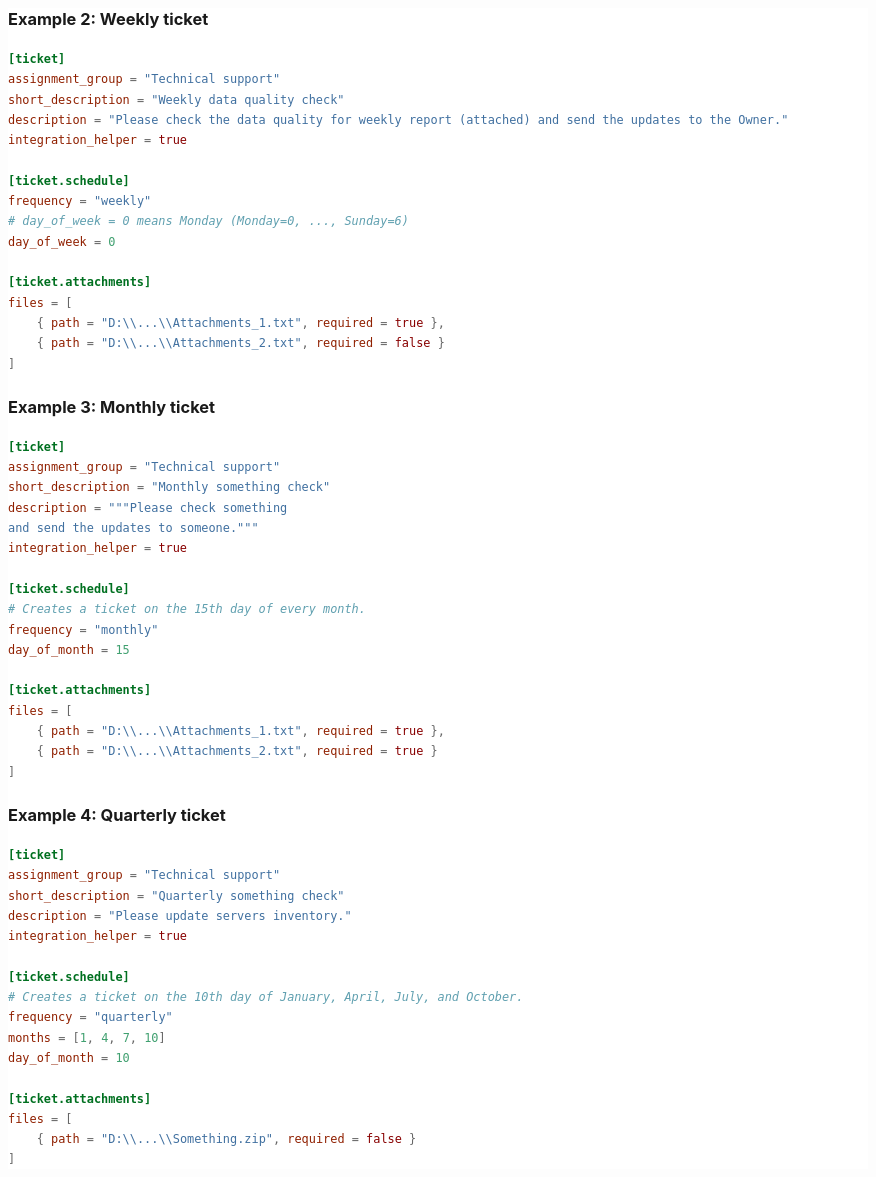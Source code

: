 ### Example 2: Weekly ticket
``` toml
[ticket]
assignment_group = "Technical support"
short_description = "Weekly data quality check"
description = "Please check the data quality for weekly report (attached) and send the updates to the Owner."
integration_helper = true

[ticket.schedule]
frequency = "weekly"
# day_of_week = 0 means Monday (Monday=0, ..., Sunday=6)
day_of_week = 0

[ticket.attachments]
files = [
    { path = "D:\\...\\Attachments_1.txt", required = true },
    { path = "D:\\...\\Attachments_2.txt", required = false }
]
```

### Example 3: Monthly ticket
``` toml
[ticket]
assignment_group = "Technical support"
short_description = "Monthly something check"
description = """Please check something
and send the updates to someone."""
integration_helper = true

[ticket.schedule]
# Creates a ticket on the 15th day of every month.
frequency = "monthly"
day_of_month = 15

[ticket.attachments]
files = [
    { path = "D:\\...\\Attachments_1.txt", required = true },
    { path = "D:\\...\\Attachments_2.txt", required = true }
]
```

### Example 4: Quarterly ticket
``` toml
[ticket]
assignment_group = "Technical support"
short_description = "Quarterly something check"
description = "Please update servers inventory."
integration_helper = true

[ticket.schedule]
# Creates a ticket on the 10th day of January, April, July, and October.
frequency = "quarterly"
months = [1, 4, 7, 10]
day_of_month = 10

[ticket.attachments]
files = [
    { path = "D:\\...\\Something.zip", required = false }
]
```
